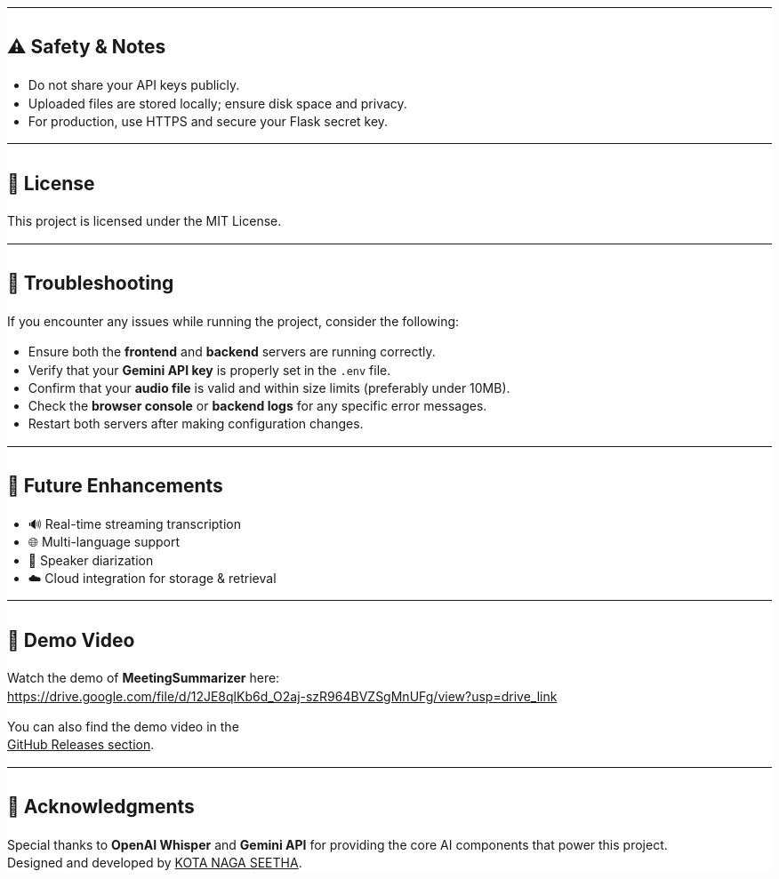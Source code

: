 
---

## ⚠️ Safety & Notes
- Do not share your API keys publicly.
- Uploaded files are stored locally; ensure disk space and privacy.
- For production, use HTTPS and secure your Flask secret key.

---

## 📜 License
This project is licensed under the MIT License.

---

## 🧠 Troubleshooting

If you encounter any issues while running the project, consider the following:

- Ensure both the **frontend** and **backend** servers are running correctly.  
- Verify that your **Gemini API key** is properly set in the `.env` file.  
- Confirm that your **audio file** is valid and within size limits (preferably under 10MB).  
- Check the **browser console** or **backend logs** for any specific error messages.  
- Restart both servers after making configuration changes.

---

## 🌟 Future Enhancements
- 🔊 Real-time streaming transcription
- 🌐 Multi-language support
- 🧾 Speaker diarization
- ☁️ Cloud integration for storage & retrieval

---

## 🎥 Demo Video

Watch the demo of **MeetingSummarizer** here:  
https://drive.google.com/file/d/12JE8qlKb6d_O2aj-szR964BVZSgMnUFg/view?usp=drive_link

You can also find the demo video in the  
[GitHub Releases section](https://github.com/KotaNagaSeetha/Meeting-Summarizer/releases).

---

## 🙌 Acknowledgments

Special thanks to **OpenAI Whisper** and **Gemini API** for providing the core AI components that power this project.  
Designed and developed by [KOTA NAGA SEETHA](https://github.com/KotaNagaSeetha).
